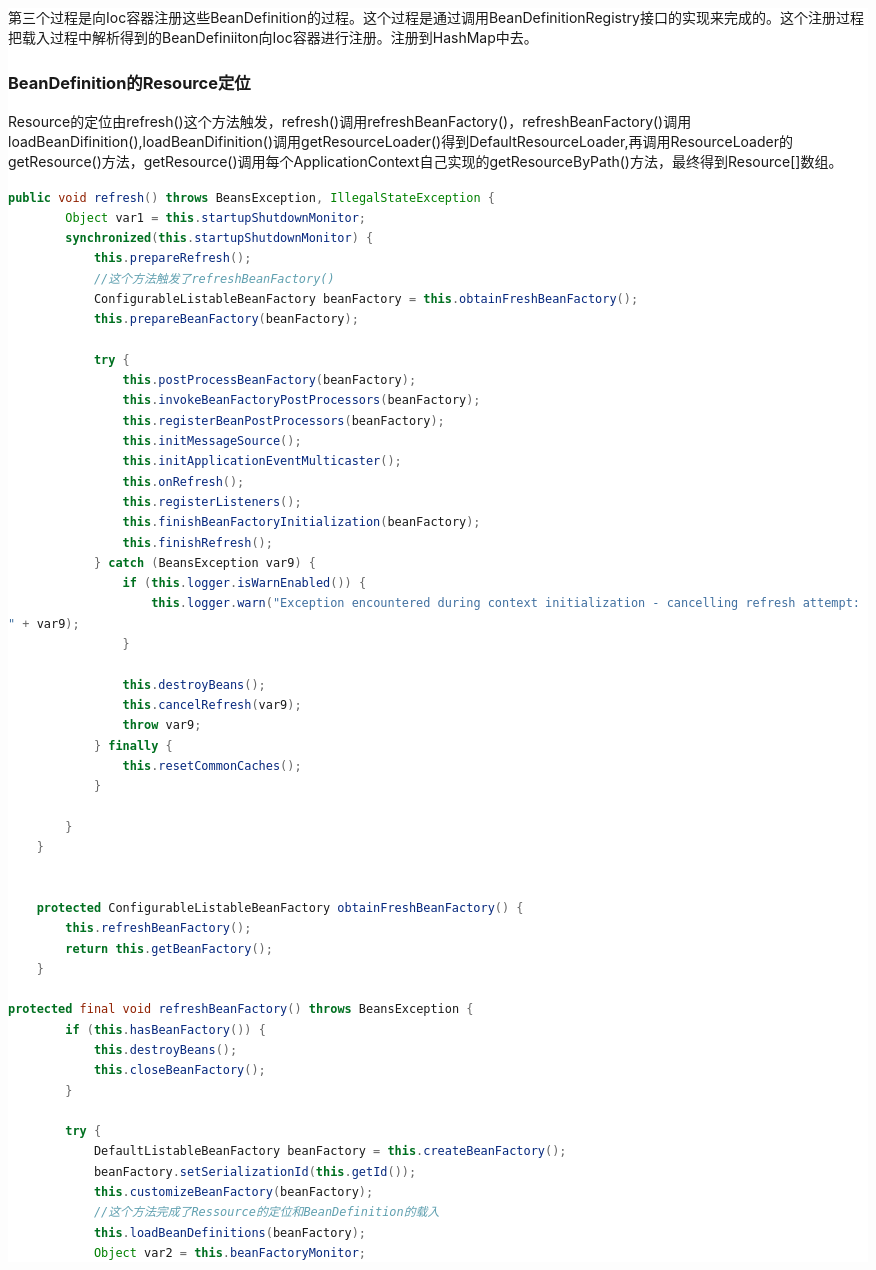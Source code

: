 第三个过程是向Ioc容器注册这些BeanDefinition的过程。这个过程是通过调用BeanDefinitionRegistry接口的实现来完成的。这个注册过程把载入过程中解析得到的BeanDefiniiton向Ioc容器进行注册。注册到HashMap中去。



### BeanDefinition的Resource定位

Resource的定位由refresh()这个方法触发，refresh()调用refreshBeanFactory()，refreshBeanFactory()调用loadBeanDifinition(),loadBeanDifinition()调用getResourceLoader()得到DefaultResourceLoader,再调用ResourceLoader的getResource()方法，getResource()调用每个ApplicationContext自己实现的getResourceByPath()方法，最终得到Resource[]数组。

```java
public void refresh() throws BeansException, IllegalStateException {
        Object var1 = this.startupShutdownMonitor;
        synchronized(this.startupShutdownMonitor) {
            this.prepareRefresh();
            //这个方法触发了refreshBeanFactory()
            ConfigurableListableBeanFactory beanFactory = this.obtainFreshBeanFactory();
            this.prepareBeanFactory(beanFactory);

            try {
                this.postProcessBeanFactory(beanFactory);
                this.invokeBeanFactoryPostProcessors(beanFactory);
                this.registerBeanPostProcessors(beanFactory);
                this.initMessageSource();
                this.initApplicationEventMulticaster();
                this.onRefresh();
                this.registerListeners();
                this.finishBeanFactoryInitialization(beanFactory);
                this.finishRefresh();
            } catch (BeansException var9) {
                if (this.logger.isWarnEnabled()) {
                    this.logger.warn("Exception encountered during context initialization - cancelling refresh attempt: " + var9);
                }

                this.destroyBeans();
                this.cancelRefresh(var9);
                throw var9;
            } finally {
                this.resetCommonCaches();
            }

        }
    }


    protected ConfigurableListableBeanFactory obtainFreshBeanFactory() {
        this.refreshBeanFactory();
        return this.getBeanFactory();
    }

protected final void refreshBeanFactory() throws BeansException {
        if (this.hasBeanFactory()) {
            this.destroyBeans();
            this.closeBeanFactory();
        }

        try {
            DefaultListableBeanFactory beanFactory = this.createBeanFactory();
            beanFactory.setSerializationId(this.getId());
            this.customizeBeanFactory(beanFactory);
            //这个方法完成了Ressource的定位和BeanDefinition的载入
            this.loadBeanDefinitions(beanFactory);
            Object var2 = this.beanFactoryMonitor;
```